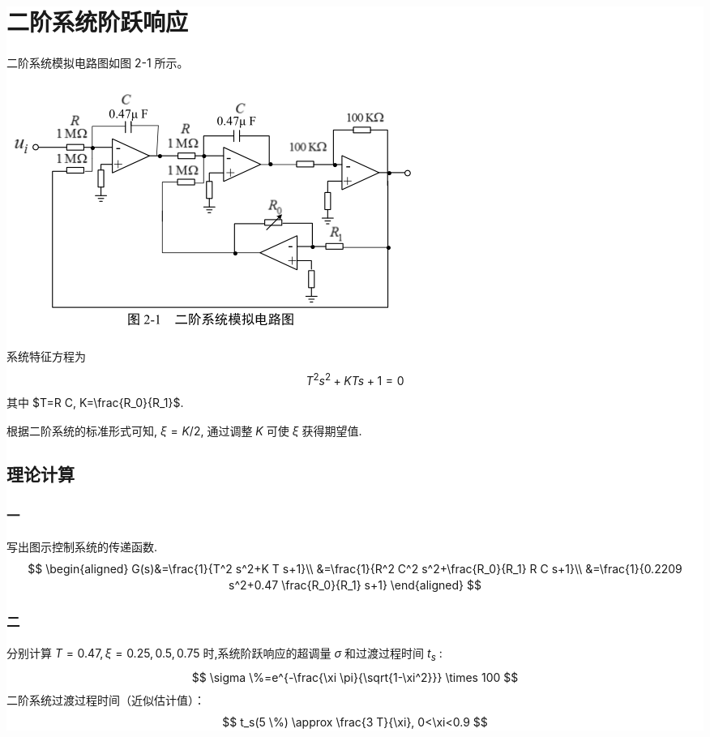 # 二阶系统阶跃响应

二阶系统模拟电路图如图 2-1 所示。

![image-20221027234029782](!%E5%AE%9E%E9%AA%8C%E6%8A%A5%E5%91%8A!.assets/image-20221027234029782.png)

系统特征方程为
$$
T^2 s^2+K T s+1=0
$$
其中 $T=R C, K=\frac{R_0}{R_1}$.

根据二阶系统的标准形式可知, $\xi=K / 2$, 通过调整 $K$ 可使 $\xi$ 获得期望值.



## 理论计算

### 一

写出图示控制系统的传递函数.
$$
\begin{aligned}
G(s)&=\frac{1}{T^2 s^2+K T s+1}\\
&=\frac{1}{R^2 C^2 s^2+\frac{R_0}{R_1} R C s+1}\\
&=\frac{1}{0.2209 s^2+0.47 \frac{R_0}{R_1} s+1}
\end{aligned}
$$

### 二

分别计算 $T=0.47, \xi=0.25,0.5,0.75$ 时,系统阶跃响应的超调量 $\sigma$ 和过渡过程时间 $t_s$ :
$$
\sigma \%=e^{-\frac{\xi \pi}{\sqrt{1-\xi^2}}} \times 100
$$
二阶系统过渡过程时间（近似估计值）：
$$
t_s(5 \%) \approx \frac{3 T}{\xi}, 0<\xi<0.9
$$
